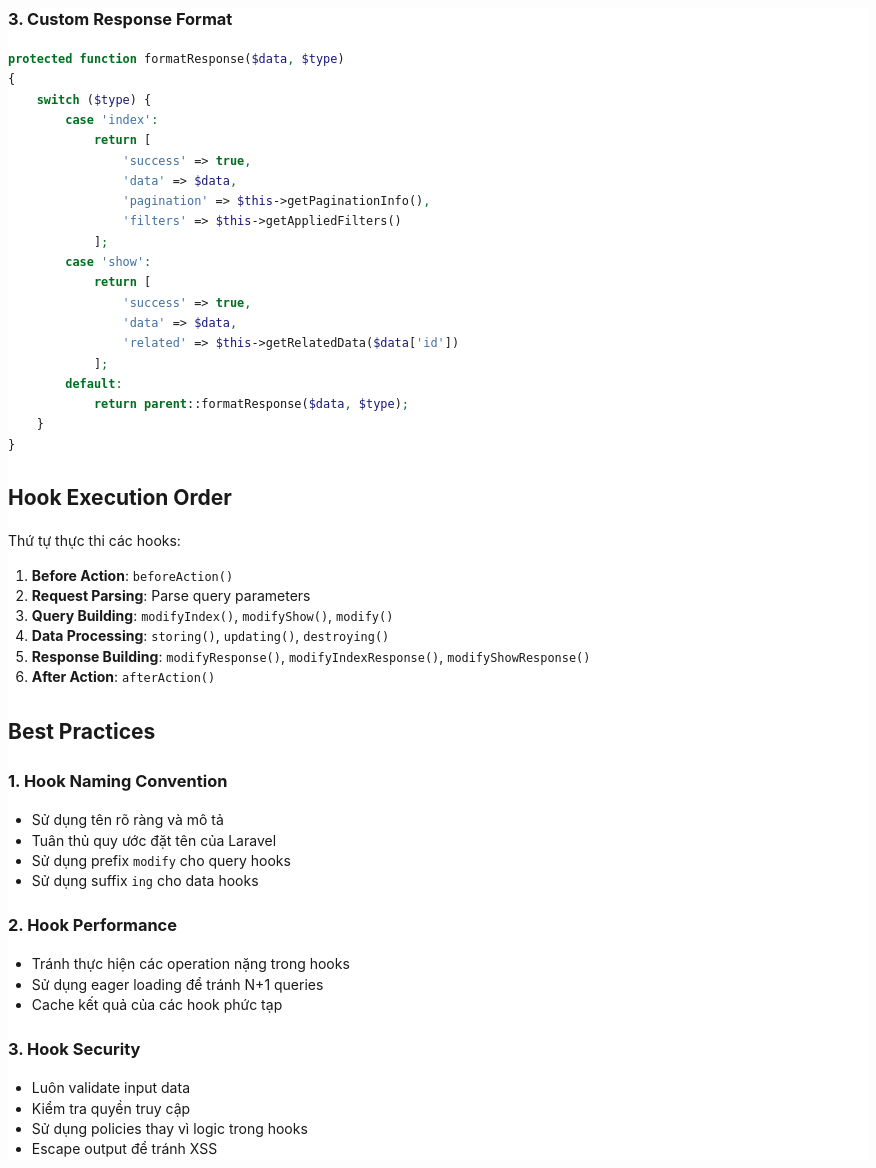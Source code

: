 ### 3. Custom Response Format

```php
protected function formatResponse($data, $type)
{
    switch ($type) {
        case 'index':
            return [
                'success' => true,
                'data' => $data,
                'pagination' => $this->getPaginationInfo(),
                'filters' => $this->getAppliedFilters()
            ];
        case 'show':
            return [
                'success' => true,
                'data' => $data,
                'related' => $this->getRelatedData($data['id'])
            ];
        default:
            return parent::formatResponse($data, $type);
    }
}
```

## Hook Execution Order

Thứ tự thực thi các hooks:

1. **Before Action**: `beforeAction()`
2. **Request Parsing**: Parse query parameters
3. **Query Building**: `modifyIndex()`, `modifyShow()`, `modify()`
4. **Data Processing**: `storing()`, `updating()`, `destroying()`
5. **Response Building**: `modifyResponse()`, `modifyIndexResponse()`, `modifyShowResponse()`
6. **After Action**: `afterAction()`

## Best Practices

### 1. Hook Naming Convention
- Sử dụng tên rõ ràng và mô tả
- Tuân thủ quy ước đặt tên của Laravel
- Sử dụng prefix `modify` cho query hooks
- Sử dụng suffix `ing` cho data hooks

### 2. Hook Performance
- Tránh thực hiện các operation nặng trong hooks
- Sử dụng eager loading để tránh N+1 queries
- Cache kết quả của các hook phức tạp

### 3. Hook Security
- Luôn validate input data
- Kiểm tra quyền truy cập
- Sử dụng policies thay vì logic trong hooks
- Escape output để tránh XSS
